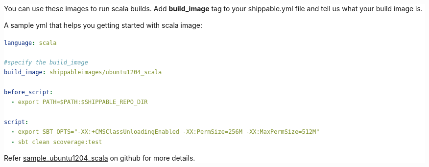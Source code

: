 You can use these images to run scala builds. Add **build_image** tag
to your shippable.yml file and tell us what your build image is.

A sample yml that helps you getting started with scala image:

```yaml
language: scala

#specify the build_image
build_image: shippableimages/ubuntu1204_scala

before_script:
  - export PATH=$PATH:$SHIPPABLE_REPO_DIR

script:
  - export SBT_OPTS="-XX:+CMSClassUnloadingEnabled -XX:PermSize=256M -XX:MaxPermSize=512M"
  - sbt clean scoverage:test
```

Refer [sample_ubuntu1204_scala](https://github.com/shippableSamples/sample_ubuntu1204_scala)
on github for more details.

